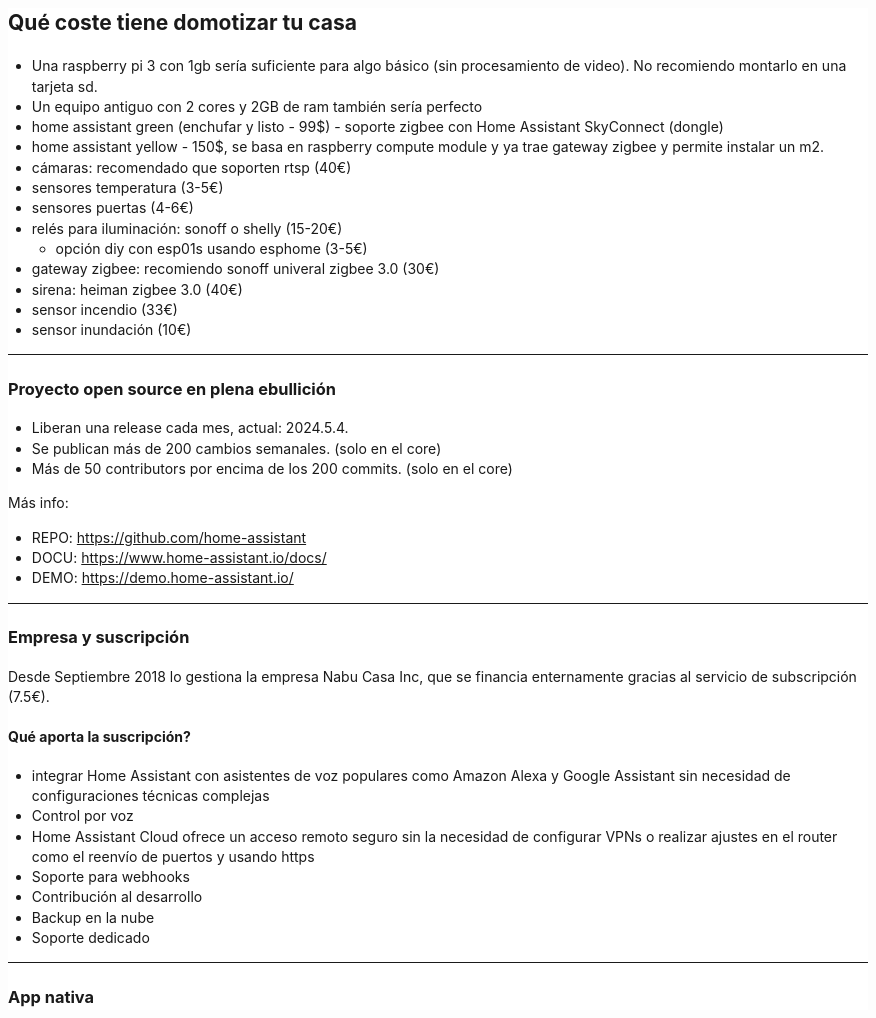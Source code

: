 ## Qué coste tiene domotizar tu casa
- Una raspberry pi 3 con 1gb sería suficiente para algo básico (sin procesamiento de video). No recomiendo montarlo en una tarjeta sd.
- Un equipo antiguo con 2 cores y 2GB de ram también sería perfecto
- home assistant green (enchufar y listo - 99$) - soporte zigbee con Home Assistant SkyConnect (dongle)
- home assistant yellow - 150$, se basa en raspberry compute module y ya trae gateway zigbee y permite instalar un m2.
- cámaras: recomendado que soporten rtsp (40€)
- sensores temperatura (3-5€)
- sensores puertas (4-6€)
- relés para iluminación: sonoff o shelly (15-20€)
    - opción diy con esp01s usando esphome (3-5€)
- gateway zigbee: recomiendo sonoff univeral zigbee 3.0 (30€)
- sirena: heiman zigbee 3.0 (40€)
- sensor incendio (33€)
- sensor inundación (10€)




---
### Proyecto open source en plena ebullición

- Liberan una release cada mes, actual: 2024.5.4. 
- Se publican más de 200 cambios semanales. (solo en el core)
- Más de 50 contributors por encima de los 200 commits.  (solo en el core)

Más info:
- REPO: https://github.com/home-assistant
- DOCU: https://www.home-assistant.io/docs/
- DEMO: https://demo.home-assistant.io/
---
### Empresa y suscripción

Desde Septiembre 2018 lo gestiona la empresa Nabu Casa Inc, que se financia enternamente gracias al servicio de subscripción (7.5€).
#### Qué aporta la suscripción?
- integrar Home Assistant con asistentes de voz populares como Amazon Alexa y Google Assistant sin necesidad de configuraciones técnicas complejas
- Control por voz
- Home Assistant Cloud ofrece un acceso remoto seguro sin la necesidad de configurar VPNs o realizar ajustes en el router como el reenvío de puertos y usando https
- Soporte para webhooks
- Contribución al desarrollo
- Backup en la nube
- Soporte dedicado

---

### App nativa
